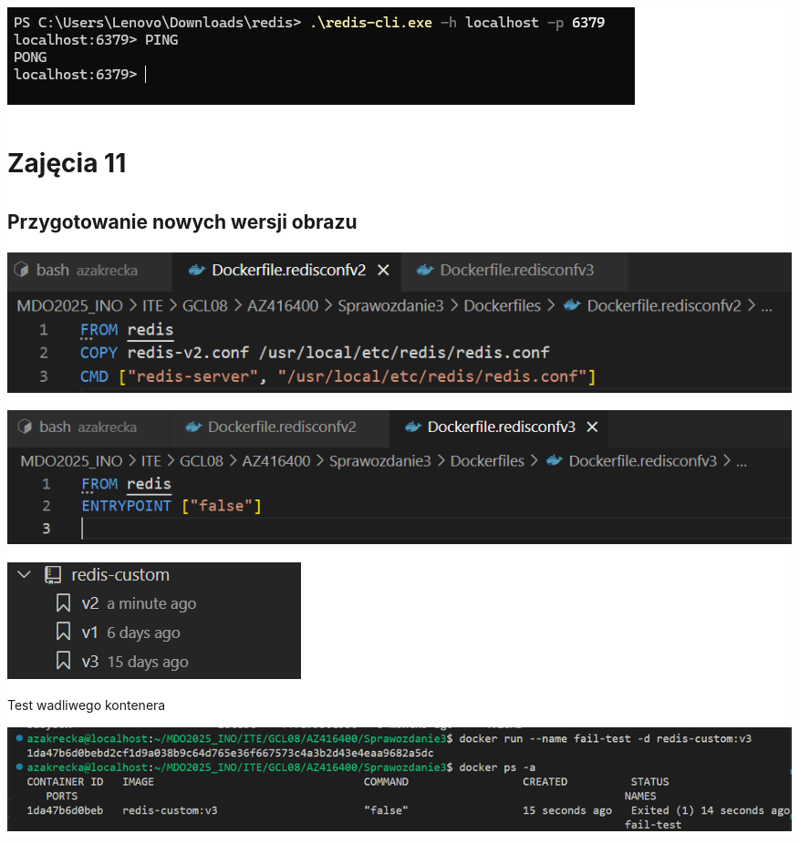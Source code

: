 ![image13.png](./img/image13.png)

# Zajęcia 11

## Przygotowanie nowych wersji obrazu

![alt text](./img/image022.png)

![alt text](./img/image014.png)

![alt text](./img/image025.png)

Test wadliwego kontenera

![alt text](./img/image04.png)
